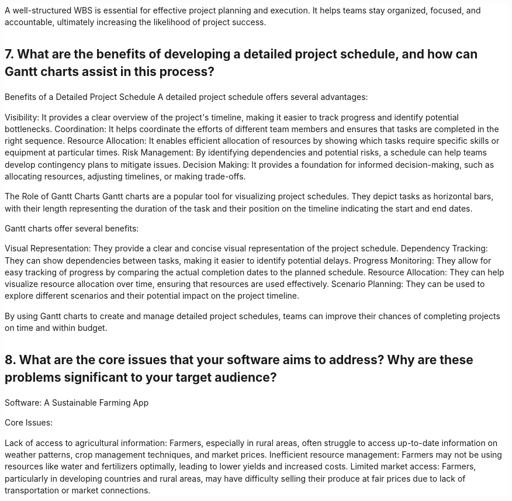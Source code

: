 A well-structured WBS is essential for effective project planning and execution. It helps teams stay organized, focused, and accountable, ultimately increasing the likelihood of project success.

## 7. What are the benefits of developing a detailed project schedule, and how can Gantt charts assist in this process?

Benefits of a Detailed Project Schedule
A detailed project schedule offers several advantages:

Visibility: It provides a clear overview of the project's timeline, making it easier to track progress and identify potential bottlenecks.
Coordination: It helps coordinate the efforts of different team members and ensures that tasks are completed in the right sequence.
Resource Allocation: It enables efficient allocation of resources by showing which tasks require specific skills or equipment at particular times.
Risk Management: By identifying dependencies and potential risks, a schedule can help teams develop contingency plans to mitigate issues.
Decision Making: It provides a foundation for informed decision-making, such as allocating resources, adjusting timelines, or making trade-offs.

The Role of Gantt Charts
Gantt charts are a popular tool for visualizing project schedules. They depict tasks as horizontal bars, with their length representing the duration of the task and their position on the timeline indicating the start and end dates.

Gantt charts offer several benefits:

Visual Representation: They provide a clear and concise visual representation of the project schedule.
Dependency Tracking: They can show dependencies between tasks, making it easier to identify potential delays.
Progress Monitoring: They allow for easy tracking of progress by comparing the actual completion dates to the planned schedule.
Resource Allocation: They can help visualize resource allocation over time, ensuring that resources are used effectively.
Scenario Planning: They can be used to explore different scenarios and their potential impact on the project timeline.

By using Gantt charts to create and manage detailed project schedules, teams can improve their chances of completing projects on time and within budget.


## 8. What are the core issues that your software aims to address? Why are these problems significant to your target audience?
Software: A Sustainable Farming App

Core Issues:

Lack of access to agricultural information: Farmers, especially in rural areas, often struggle to access up-to-date information on weather patterns, crop management techniques, and market prices.
Inefficient resource management: Farmers may not be using resources like water and fertilizers optimally, leading to lower yields and increased costs.
Limited market access: Farmers, particularly in developing countries and rural areas, may have difficulty selling their produce at fair prices due to lack of transportation or market connections.
